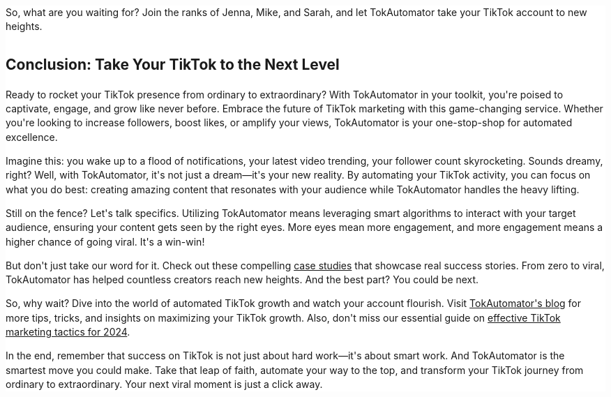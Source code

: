 So, what are you waiting for? Join the ranks of Jenna, Mike, and Sarah, and let TokAutomator take your TikTok account to new heights.

## Conclusion: Take Your TikTok to the Next Level

Ready to rocket your TikTok presence from ordinary to extraordinary? With TokAutomator in your toolkit, you're poised to captivate, engage, and grow like never before. Embrace the future of TikTok marketing with this game-changing service. Whether you're looking to increase followers, boost likes, or amplify your views, TokAutomator is your one-stop-shop for automated excellence. 

Imagine this: you wake up to a flood of notifications, your latest video trending, your follower count skyrocketing. Sounds dreamy, right? Well, with TokAutomator, it's not just a dream—it's your new reality. By automating your TikTok activity, you can focus on what you do best: creating amazing content that resonates with your audience while TokAutomator handles the heavy lifting.

Still on the fence? Let's talk specifics. Utilizing TokAutomator means leveraging smart algorithms to interact with your target audience, ensuring your content gets seen by the right eyes. More eyes mean more engagement, and more engagement means a higher chance of going viral. It's a win-win!

But don't just take our word for it. Check out these compelling [case studies](https://tokautomator.com/blog/how-can-tokautomator-help-you-grow-your-tiktok-account) that showcase real success stories. From zero to viral, TokAutomator has helped countless creators reach new heights. And the best part? You could be next.

So, why wait? Dive into the world of automated TikTok growth and watch your account flourish. Visit [TokAutomator's blog](https://tokautomator.com/blog/maximizing-your-tiktok-growth-with-automated-tools) for more tips, tricks, and insights on maximizing your TikTok growth. Also, don't miss our essential guide on [effective TikTok marketing tactics for 2024](https://tokautomator.com/blog/from-zero-to-viral-effective-tiktok-marketing-tactics-for-2024). 

In the end, remember that success on TikTok is not just about hard work—it's about smart work. And TokAutomator is the smartest move you could make. Take that leap of faith, automate your way to the top, and transform your TikTok journey from ordinary to extraordinary. Your next viral moment is just a click away.
